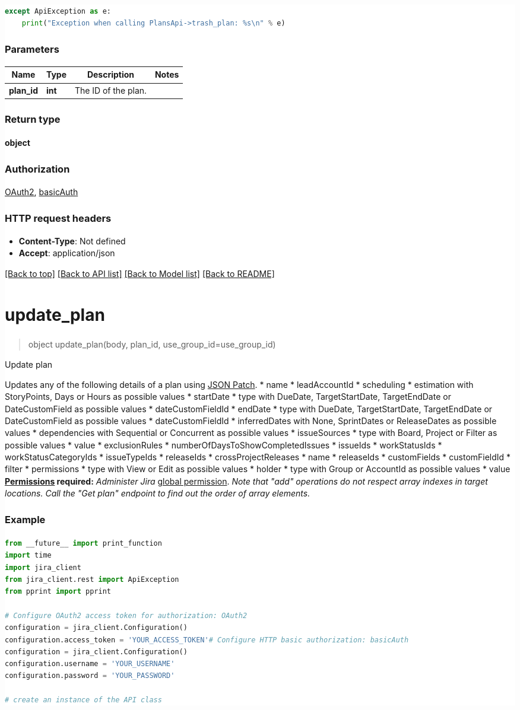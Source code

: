 ```python
except ApiException as e:
    print("Exception when calling PlansApi->trash_plan: %s\n" % e)
```

### Parameters

Name | Type | Description  | Notes
------------- | ------------- | ------------- | -------------
 **plan_id** | **int**| The ID of the plan. | 

### Return type

**object**

### Authorization

[OAuth2](../README.md#OAuth2), [basicAuth](../README.md#basicAuth)

### HTTP request headers

 - **Content-Type**: Not defined
 - **Accept**: application/json

[[Back to top]](#) [[Back to API list]](../README.md#documentation-for-api-endpoints) [[Back to Model list]](../README.md#documentation-for-models) [[Back to README]](../README.md)

# **update_plan**
> object update_plan(body, plan_id, use_group_id=use_group_id)

Update plan

Updates any of the following details of a plan using [JSON Patch](https://datatracker.ietf.org/doc/html/rfc6902).   *  name  *  leadAccountId  *  scheduling           *  estimation with StoryPoints, Days or Hours as possible values      *  startDate                   *  type with DueDate, TargetStartDate, TargetEndDate or DateCustomField as possible values          *  dateCustomFieldId      *  endDate                   *  type with DueDate, TargetStartDate, TargetEndDate or DateCustomField as possible values          *  dateCustomFieldId      *  inferredDates with None, SprintDates or ReleaseDates as possible values      *  dependencies with Sequential or Concurrent as possible values  *  issueSources           *  type with Board, Project or Filter as possible values      *  value  *  exclusionRules           *  numberOfDaysToShowCompletedIssues      *  issueIds      *  workStatusIds      *  workStatusCategoryIds      *  issueTypeIds      *  releaseIds  *  crossProjectReleases           *  name      *  releaseIds  *  customFields           *  customFieldId      *  filter  *  permissions           *  type with View or Edit as possible values      *  holder                   *  type with Group or AccountId as possible values          *  value  **[Permissions](#permissions) required:** *Administer Jira* [global permission](https://confluence.atlassian.com/x/x4dKLg).  *Note that \"add\" operations do not respect array indexes in target locations. Call the \"Get plan\" endpoint to find out the order of array elements.*

### Example
```python
from __future__ import print_function
import time
import jira_client
from jira_client.rest import ApiException
from pprint import pprint

# Configure OAuth2 access token for authorization: OAuth2
configuration = jira_client.Configuration()
configuration.access_token = 'YOUR_ACCESS_TOKEN'# Configure HTTP basic authorization: basicAuth
configuration = jira_client.Configuration()
configuration.username = 'YOUR_USERNAME'
configuration.password = 'YOUR_PASSWORD'

# create an instance of the API class
```
